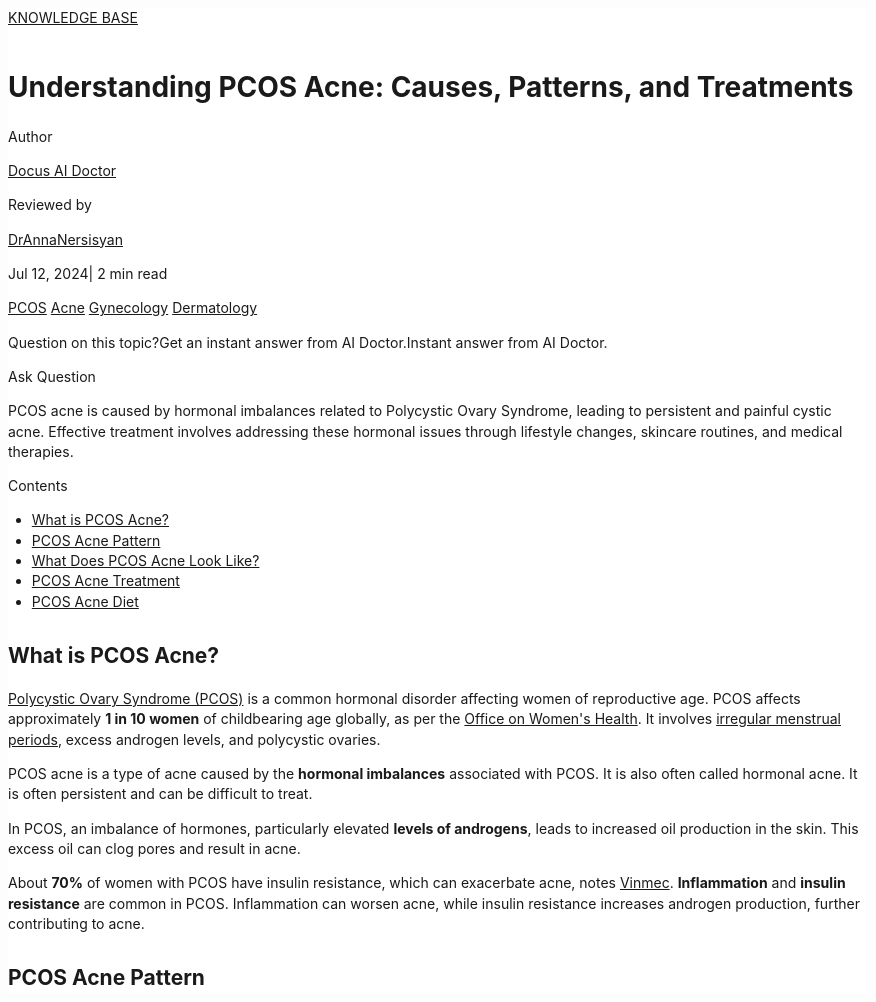 [KNOWLEDGE BASE](https://docus.ai/knowledge-base)

# Understanding PCOS Acne: Causes, Patterns, and Treatments

Author

[Docus AI Doctor](https://docus.ai/ai-doctor)

Reviewed by

[DrAnnaNersisyan](https://docus.ai/author/dr-anna-nersisyan)

Jul 12, 2024\| 2 min read

[PCOS](https://docus.ai/tags/pcos) [Acne](https://docus.ai/tags/acne) [Gynecology](https://docus.ai/tags/gynecology) [Dermatology](https://docus.ai/tags/dermatology)

Question on this topic?Get an instant answer from AI Doctor.Instant answer from AI Doctor.

Ask Question

PCOS acne is caused by hormonal imbalances related to Polycystic Ovary Syndrome, leading to persistent and painful cystic acne. Effective treatment involves addressing these hormonal issues through lifestyle changes, skincare routines, and medical therapies.

Contents

- [What is PCOS Acne?](https://docus.ai/knowledge-base/pcos-acne#what-is-pcos-acne)
- [PCOS Acne Pattern](https://docus.ai/knowledge-base/pcos-acne#pcos-acne-pattern)
- [What Does PCOS Acne Look Like?](https://docus.ai/knowledge-base/pcos-acne#what-does-pcos-acne-look-like)
- [PCOS Acne Treatment](https://docus.ai/knowledge-base/pcos-acne#pcos-acne-treatment)
- [PCOS Acne Diet](https://docus.ai/knowledge-base/pcos-acne#pcos-acne-diet)

## What is PCOS Acne?

[Polycystic Ovary Syndrome (PCOS)](https://docus.ai/symptoms-guide/pcos-overview) is a common hormonal disorder affecting women of reproductive age. PCOS affects approximately **1 in 10 women** of childbearing age globally, as per the [Office on Women's Health](https://www.womenshealth.gov/a-z-topics/polycystic-ovary-syndrome). It involves [irregular menstrual periods](https://docus.ai/symptoms-guide/8-types-of-abnormal-menstruation), excess androgen levels, and polycystic ovaries.

PCOS acne is a type of acne caused by the **hormonal imbalances** associated with PCOS. It is also often called hormonal acne. It is often persistent and can be difficult to treat.

In PCOS, an imbalance of hormones, particularly elevated **levels of androgens**, leads to increased oil production in the skin. This excess oil can clog pores and result in acne.

About **70%** of women with PCOS have insulin resistance, which can exacerbate acne, notes [Vinmec](https://www.vinmec.com/en/news/health-news/obstetrics-gynecology-and-assisted-reproductive-technologies-art/insulin-resistance-and-polycystic-ovary-syndrome-pcos/). **Inflammation** and **insulin resistance** are common in PCOS. Inflammation can worsen acne, while insulin resistance increases androgen production, further contributing to acne.

## PCOS Acne Pattern

